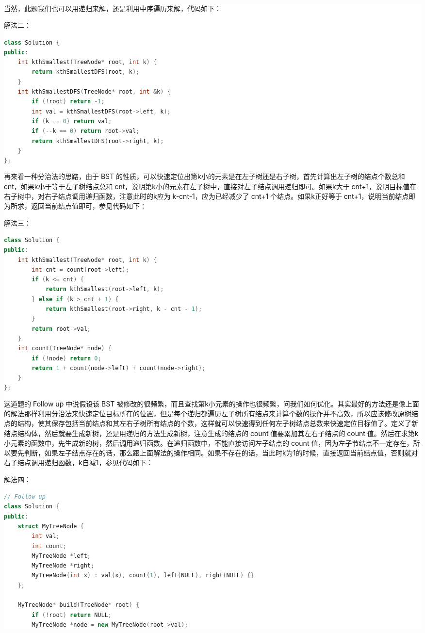 当然，此题我们也可以用递归来解，还是利用中序遍历来解，代码如下：

解法二：

```C++
class Solution {
public:
    int kthSmallest(TreeNode* root, int k) {
        return kthSmallestDFS(root, k);
    }
    int kthSmallestDFS(TreeNode* root, int &k) {
        if (!root) return -1;
        int val = kthSmallestDFS(root->left, k);
        if (k == 0) return val;
        if (--k == 0) return root->val;
        return kthSmallestDFS(root->right, k);
    }
};
```

再来看一种分治法的思路，由于 BST 的性质，可以快速定位出第k小的元素是在左子树还是右子树，首先计算出左子树的结点个数总和 cnt，如果k小于等于左子树结点总和 cnt，说明第k小的元素在左子树中，直接对左子结点调用递归即可。如果k大于 cnt+1，说明目标值在右子树中，对右子结点调用递归函数，注意此时的k应为 k-cnt-1，应为已经减少了 cnt+1 个结点。如果k正好等于 cnt+1，说明当前结点即为所求，返回当前结点值即可，参见代码如下：

解法三：

```C++
class Solution {
public:
    int kthSmallest(TreeNode* root, int k) {
        int cnt = count(root->left);
        if (k <= cnt) {
            return kthSmallest(root->left, k);
        } else if (k > cnt + 1) {
            return kthSmallest(root->right, k - cnt - 1);
        }
        return root->val;
    }
    int count(TreeNode* node) {
        if (!node) return 0;
        return 1 + count(node->left) + count(node->right);
    }
};
```

这道题的 Follow up 中说假设该 BST 被修改的很频繁，而且查找第k小元素的操作也很频繁，问我们如何优化。其实最好的方法还是像上面的解法那样利用分治法来快速定位目标所在的位置，但是每个递归都遍历左子树所有结点来计算个数的操作并不高效，所以应该修改原树结点的结构，使其保存包括当前结点和其左右子树所有结点的个数，这样就可以快速得到任何左子树结点总数来快速定位目标值了。定义了新结点结构体，然后就要生成新树，还是用递归的方法生成新树，注意生成的结点的 count 值要累加其左右子结点的 count 值。然后在求第k小元素的函数中，先生成新的树，然后调用递归函数。在递归函数中，不能直接访问左子结点的 count 值，因为左子节结点不一定存在，所以要先判断，如果左子结点存在的话，那么跟上面解法的操作相同。如果不存在的话，当此时k为1的时候，直接返回当前结点值，否则就对右子结点调用递归函数，k自减1，参见代码如下：

解法四：

```C++
// Follow up
class Solution {
public:
    struct MyTreeNode {
        int val;
        int count;
        MyTreeNode *left;
        MyTreeNode *right;
        MyTreeNode(int x) : val(x), count(1), left(NULL), right(NULL) {}
    };
    
    MyTreeNode* build(TreeNode* root) {
        if (!root) return NULL;
        MyTreeNode *node = new MyTreeNode(root->val);
```